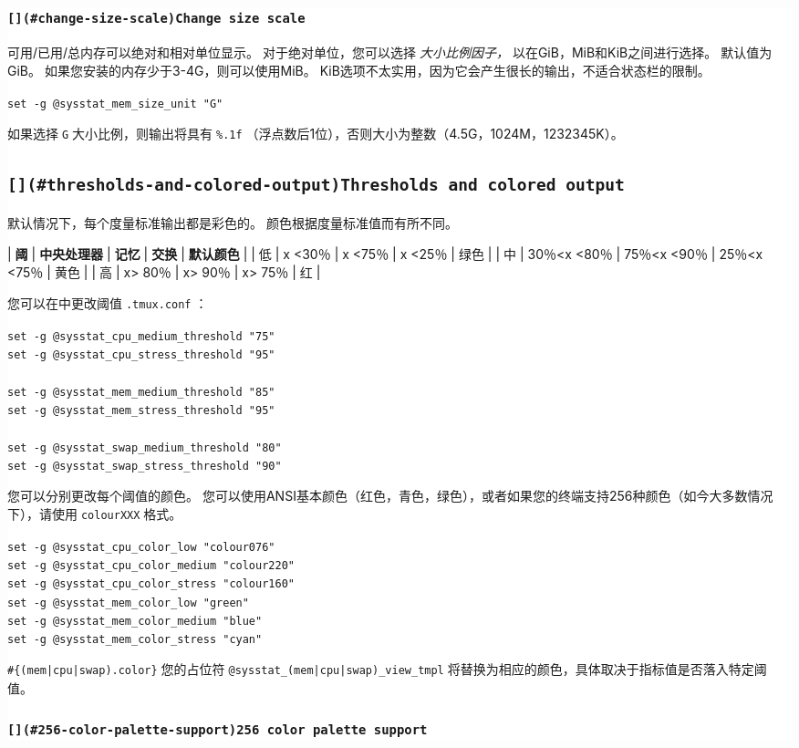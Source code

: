 ### `[](#change-size-scale)Change size scale`

可用/已用/总内存可以绝对和相对单位显示。 对于绝对单位，您可以选择 *大小比例因子，* 以在GiB，MiB和KiB之间进行选择。 默认值为GiB。 如果您安装的内存少于3\-4G，则可以使用MiB。 KiB选项不太实用，因为它会产生很长的输出，不适合状态栏的限制。

```
set -g @sysstat_mem_size_unit "G"

```

如果选择 `G` 大小比例，则输出将具有 `%.1f` （浮点数后1位），否则大小为整数（4.5G，1024M，1232345K）。

## `[](#thresholds-and-colored-output)Thresholds and colored output`

默认情况下，每个度量标准输出都是彩色的。 颜色根据度量标准值而有所不同。

| **阈** | **中央处理器** | **记忆** | **交换** | **默认颜色** |
| 低 | x <30％ | x <75％ | x <25％ | 绿色 |
| 中 | 30％<x <80％ | 75％<x <90％ | 25％<x <75％ | 黄色 |
| 高 | x> 80％ | x> 90％ | x> 75％ | 红 |

您可以在中更改阈值 `.tmux.conf` ：

```
set -g @sysstat_cpu_medium_threshold "75"
set -g @sysstat_cpu_stress_threshold "95"

set -g @sysstat_mem_medium_threshold "85"
set -g @sysstat_mem_stress_threshold "95"

set -g @sysstat_swap_medium_threshold "80"
set -g @sysstat_swap_stress_threshold "90"

```

您可以分别更改每个阈值的颜色。 您可以使用ANSI基本颜色（红色，青色，绿色），或者如果您的终端支持256种颜色（如今大多数情况下），请使用 `colourXXX` 格式。

```
set -g @sysstat_cpu_color_low "colour076"
set -g @sysstat_cpu_color_medium "colour220"
set -g @sysstat_cpu_color_stress "colour160"
set -g @sysstat_mem_color_low "green"
set -g @sysstat_mem_color_medium "blue"
set -g @sysstat_mem_color_stress "cyan"

```

`#{(mem|cpu|swap).color}` 您的占位符 `@sysstat_(mem|cpu|swap)_view_tmpl` 将替换为相应的颜色，具体取决于指标值是否落入特定阈值。

### `[](#256-color-palette-support)256 color palette support`
